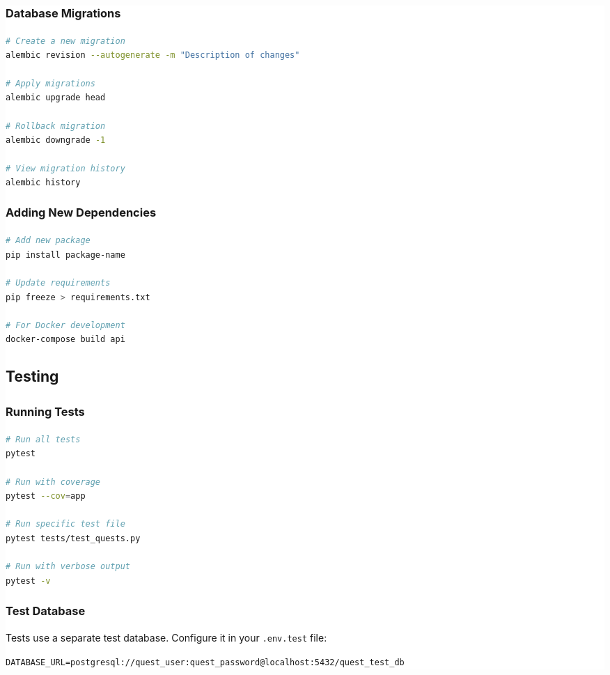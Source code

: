 ### Database Migrations

```bash
# Create a new migration
alembic revision --autogenerate -m "Description of changes"

# Apply migrations
alembic upgrade head

# Rollback migration
alembic downgrade -1

# View migration history
alembic history
```

### Adding New Dependencies

```bash
# Add new package
pip install package-name

# Update requirements
pip freeze > requirements.txt

# For Docker development
docker-compose build api
```

## Testing

### Running Tests

```bash
# Run all tests
pytest

# Run with coverage
pytest --cov=app

# Run specific test file
pytest tests/test_quests.py

# Run with verbose output
pytest -v
```

### Test Database

Tests use a separate test database. Configure it in your `.env.test` file:

```env
DATABASE_URL=postgresql://quest_user:quest_password@localhost:5432/quest_test_db
```
